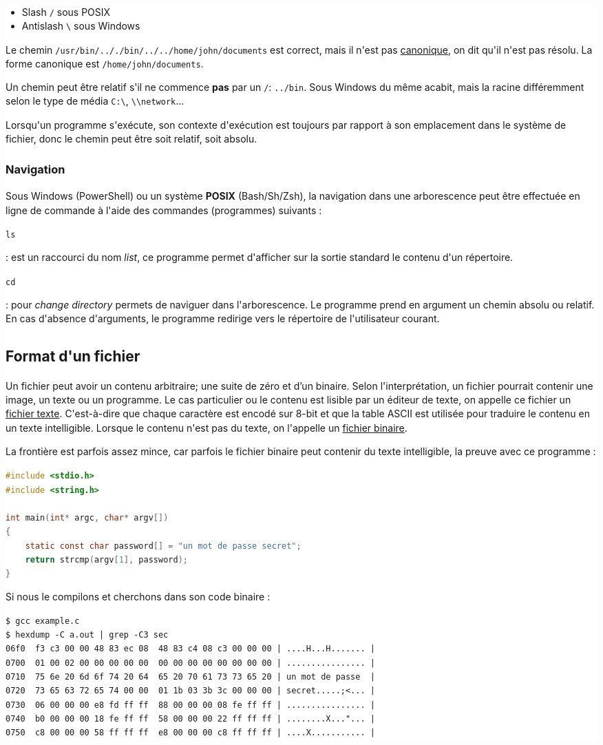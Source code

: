 - Slash `/` sous POSIX
- Antislash `\` sous Windows

Le chemin `/usr/bin/.././bin/../../home/john/documents` est correct, mais il n'est pas [canonique](https://fr.wikipedia.org/wiki/Canonique_(math%C3%A9matiques)), on dit qu'il n'est pas résolu. La forme canonique est `/home/john/documents`.

Un chemin peut être relatif s'il ne commence **pas** par un `/`: `../bin`. Sous Windows du même acabit, mais la racine différemment selon le type de média `C:\`, `\\network`...

Lorsqu'un programme s'exécute, son contexte d'exécution est toujours par rapport à son emplacement dans le système de fichier, donc le chemin peut être soit relatif, soit absolu.

### Navigation

Sous Windows (PowerShell) ou un système **POSIX** (Bash/Sh/Zsh), la navigation dans une arborescence peut être effectuée en ligne de commande à l'aide des commandes (programmes) suivants :

`ls`

: est un raccourci du nom *list*, ce programme permet d'afficher sur la sortie standard le contenu d'un répertoire.

`cd`

: pour *change directory* permets de naviguer dans l'arborescence. Le programme prend en argument un chemin absolu ou relatif. En cas d'absence d'arguments, le programme redirige vers le répertoire de l'utilisateur courant.

## Format d'un fichier

Un fichier peut avoir un contenu arbitraire; une suite de zéro et d’un binaire. Selon l'interprétation, un fichier pourrait contenir une image, un texte ou un programme. Le cas particulier ou le contenu est lisible par un éditeur de texte, on appelle ce fichier un [fichier texte](https://fr.wikipedia.org/wiki/Fichier_texte). C'est-à-dire que chaque caractère est encodé sur 8-bit et que la table ASCII est utilisée pour traduire le contenu en un texte intelligible. Lorsque le contenu n'est pas du texte, on l'appelle un [fichier binaire](https://fr.wikipedia.org/wiki/Fichier_binaire).

La frontière est parfois assez mince, car parfois le fichier binaire peut contenir du texte intelligible, la preuve avec ce programme :

```c
#include <stdio.h>
#include <string.h>

int main(int* argc, char* argv[])
{
    static const char password[] = "un mot de passe secret";
    return strcmp(argv[1], password);
}
```

Si nous le compilons et cherchons dans son code binaire :

```text
$ gcc example.c
$ hexdump -C a.out | grep -C3 sec
06f0  f3 c3 00 00 48 83 ec 08  48 83 c4 08 c3 00 00 00 | ....H...H....... |
0700  01 00 02 00 00 00 00 00  00 00 00 00 00 00 00 00 | ................ |
0710  75 6e 20 6d 6f 74 20 64  65 20 70 61 73 73 65 20 | un mot de passe  |
0720  73 65 63 72 65 74 00 00  01 1b 03 3b 3c 00 00 00 | secret.....;<... |
0730  06 00 00 00 e8 fd ff ff  88 00 00 00 08 fe ff ff | ................ |
0740  b0 00 00 00 18 fe ff ff  58 00 00 00 22 ff ff ff | ........X..."... |
0750  c8 00 00 00 58 ff ff ff  e8 00 00 00 c8 ff ff ff | ....X........... |
```
